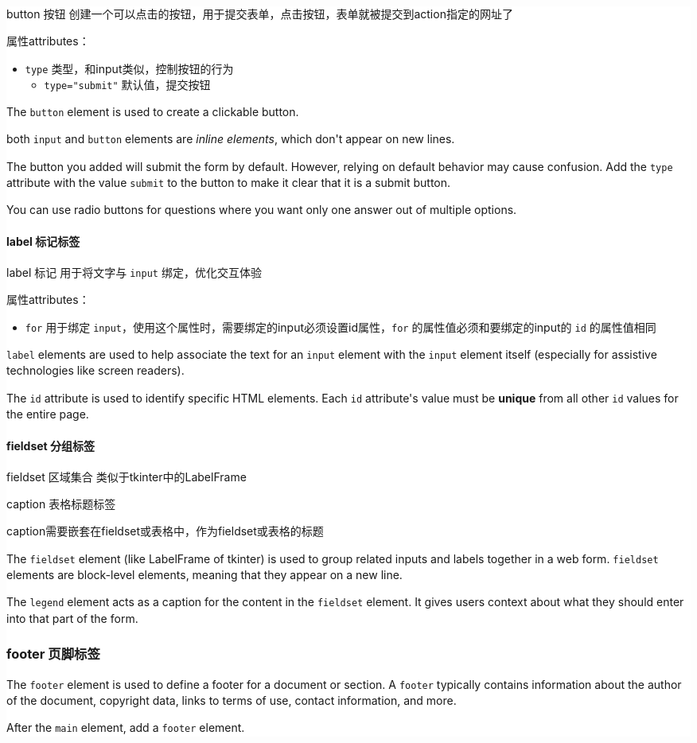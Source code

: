 button 按钮 创建一个可以点击的按钮，用于提交表单，点击按钮，表单就被提交到action指定的网址了

属性attributes：

- `type` 类型，和input类似，控制按钮的行为
    - `type="submit"` 默认值，提交按钮

The `button` element is used to create a clickable button.

both `input` and `button` elements are *inline elements*, which don't appear on new lines.

The button you added will submit the form by default. However, relying on default behavior may cause confusion. Add the `type` attribute with the value `submit` to the button to make it clear that it is a submit button.

You can use radio buttons for questions where you want only one answer out of multiple options.

#### label 标记标签

label 标记 用于将文字与 `input` 绑定，优化交互体验

属性attributes：

- `for` 用于绑定 `input`，使用这个属性时，需要绑定的input必须设置id属性，`for` 的属性值必须和要绑定的input的 `id` 的属性值相同

`label` elements are used to help associate the text for an `input` element with the `input` element itself (especially for assistive technologies like screen readers).

The `id` attribute is used to identify specific HTML elements. Each `id` attribute's value must be **unique** from all other `id` values for the entire page.

#### fieldset 分组标签

fieldset 区域集合 类似于tkinter中的LabelFrame

caption 表格标题标签

caption需要嵌套在fieldset或表格中，作为fieldset或表格的标题

The `fieldset` element (like LabelFrame of tkinter) is used to group related inputs and labels together in a web form. `fieldset` elements are block-level elements, meaning that they appear on a new line.

The `legend` element acts as a caption for the content in the `fieldset` element. It gives users context about what they should enter into that part of the form.

### footer 页脚标签

The `footer` element is used to define a footer for a document or section. A `footer` typically contains information about the author of the document, copyright data, links to terms of use, contact information, and more.

After the `main` element, add a `footer` element.

